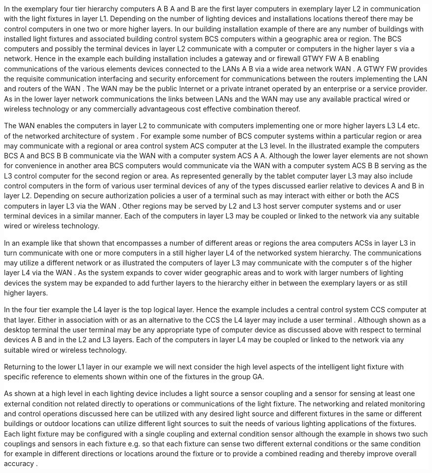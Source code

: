 In the exemplary four tier hierarchy computers A B A and B are the first layer computers in exemplary layer L2 in communication with the light fixtures in layer L1. Depending on the number of lighting devices and installations locations thereof there may be control computers in one two or more higher layers. In our building installation example of there are any number of buildings with installed light fixtures and associated building control system BCS computers within a geographic area or region. The BCS computers and possibly the terminal devices in layer L2 communicate with a computer or computers in the higher layer s via a network. Hence in the example each building installation includes a gateway and or firewall GTWY FW A B enabling communications of the various elements devices connected to the LANs A B via a wide area network WAN . A GTWY FW provides the requisite communication interfacing and security enforcement for communications between the routers implementing the LAN and routers of the WAN . The WAN may be the public Internet or a private intranet operated by an enterprise or a service provider. As in the lower layer network communications the links between LANs and the WAN may use any available practical wired or wireless technology or any commercially advantageous cost effective combination thereof.

The WAN enables the computers in layer L2 to communicate with computers implementing one or more higher layers L3 L4 etc. of the networked architecture of system . For example some number of BCS computer systems within a particular region or area may communicate with a regional or area control system ACS computer at the L3 level. In the illustrated example the computers BCS A and BCS B B communicate via the WAN with a computer system ACS A A. Although the lower layer elements are not shown for convenience in another area BCS computers would communicate via the WAN with a computer system ACS B B serving as the L3 control computer for the second region or area. As represented generally by the tablet computer layer L3 may also include control computers in the form of various user terminal devices of any of the types discussed earlier relative to devices A and B in layer L2. Depending on secure authorization policies a user of a terminal such as may interact with either or both the ACS computers in layer L3 via the WAN . Other regions may be served by L2 and L3 host server computer systems and or user terminal devices in a similar manner. Each of the computers in layer L3 may be coupled or linked to the network via any suitable wired or wireless technology.

In an example like that shown that encompasses a number of different areas or regions the area computers ACSs in layer L3 in turn communicate with one or more computers in a still higher layer L4 of the networked system hierarchy. The communications may utilize a different network or as illustrated the computers of layer L3 may communicate with the computer s of the higher layer L4 via the WAN . As the system expands to cover wider geographic areas and to work with larger numbers of lighting devices the system may be expanded to add further layers to the hierarchy either in between the exemplary layers or as still higher layers.

In the four tier example the L4 layer is the top logical layer. Hence the example includes a central control system CCS computer at that layer. Either in association with or as an alternative to the CCS the L4 layer may include a user terminal . Although shown as a desktop terminal the user terminal may be any appropriate type of computer device as discussed above with respect to terminal devices A B and in the L2 and L3 layers. Each of the computers in layer L4 may be coupled or linked to the network via any suitable wired or wireless technology.

Returning to the lower L1 layer in our example we will next consider the high level aspects of the intelligent light fixture with specific reference to elements shown within one of the fixtures in the group GA.

As shown at a high level in each lighting device includes a light source a sensor coupling and a sensor for sensing at least one external condition not related directly to operations or communications of the light fixture. The networking and related monitoring and control operations discussed here can be utilized with any desired light source and different fixtures in the same or different buildings or outdoor locations can utilize different light sources to suit the needs of various lighting applications of the fixtures. Each light fixture may be configured with a single coupling and external condition sensor although the example in shows two such couplings and sensors in each fixture e.g. so that each fixture can sense two different external conditions or the same condition for example in different directions or locations around the fixture or to provide a combined reading and thereby improve overall accuracy .

